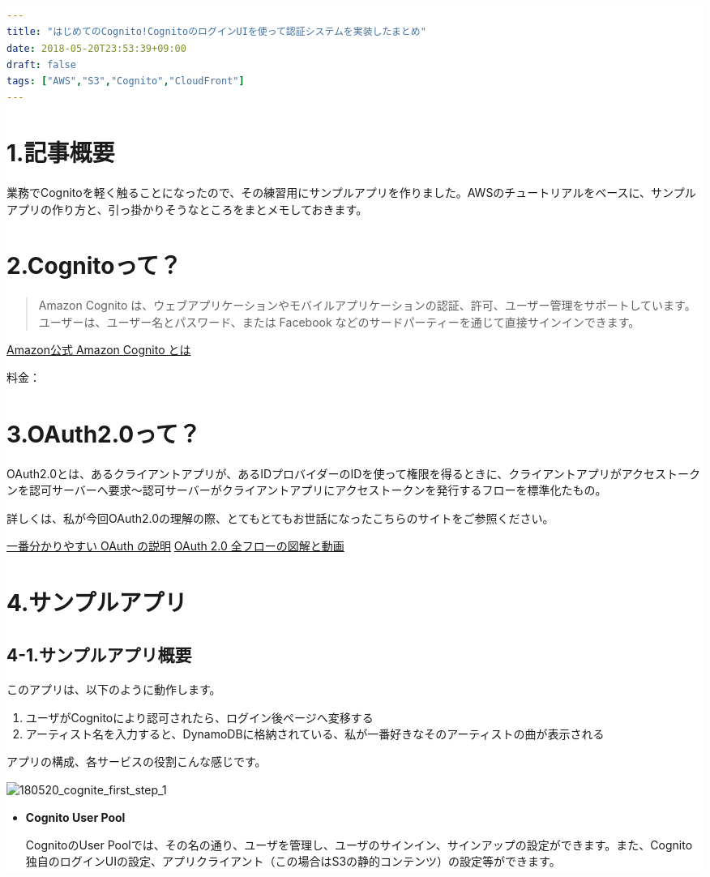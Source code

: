 ```yaml
---
title: "はじめてのCognito!CognitoのログインUIを使って認証システムを実装したまとめ"
date: 2018-05-20T23:53:39+09:00
draft: false
tags: ["AWS","S3","Cognito","CloudFront"]
---
```


# 1.記事概要

業務でCognitoを軽く触ることになったので、その練習用にサンプルアプリを作りました。AWSのチュートリアルをベースに、サンプルアプリの作り方と、引っ掛かりそうなところをまとメモしておきます。

# 2.Cognitoって？

>Amazon Cognito は、ウェブアプリケーションやモバイルアプリケーションの認証、許可、ユーザー管理をサポートしています。ユーザーは、ユーザー名とパスワード、または Facebook などのサードパーティーを通じて直接サインインできます。

[Amazon公式 Amazon Cognito とは](https://docs.aws.amazon.com/ja_jp/cognito/latest/developerguide/what-is-amazon-cognito.html#pricing-for-amazon-cognito)

料金：

# 3.OAuth2.0って？

OAuth2.0とは、あるクライアントアプリが、あるIDプロバイダーのIDを使って権限を得るときに、クライアントアプリがアクセストークンを認可サーバーへ要求～認可サーバーがクライアントアプリにアクセストークンを発行するフローを標準化たもの。

詳しくは、私が今回OAuth2.0の理解の際、とてもとてもお世話になったこちらのサイトをご参照ください。

[一番分かりやすい OAuth の説明](https://qiita.com/TakahikoKawasaki/items/e37caf50776e00e733be)
[OAuth 2.0 全フローの図解と動画](https://qiita.com/TakahikoKawasaki/items/200951e5b5929f840a1f)

# 4.サンプルアプリ

## 4-1.サンプルアプリ概要 ##

このアプリは、以下のように動作します。

1. ユーザがCognitoにより認可されたら、ログイン後ページへ変移する
2. アーティスト名を入力すると、DynamoDBに格納されている、私が一番好きなそのアーティストの曲が表示される

アプリの構成、各サービスの役割こんな感じです。

![180520_cognite_first_step_1](/images/180520_cognite_first_step_1.png)

- **Cognito User Pool**

  CognitoのUser Poolでは、その名の通り、ユーザを管理し、ユーザのサインイン、サインアップの設定ができます。また、Cognito独自のログインUIの設定、アプリクライアント（この場合はS3の静的コンテンツ）の設定等ができます。
